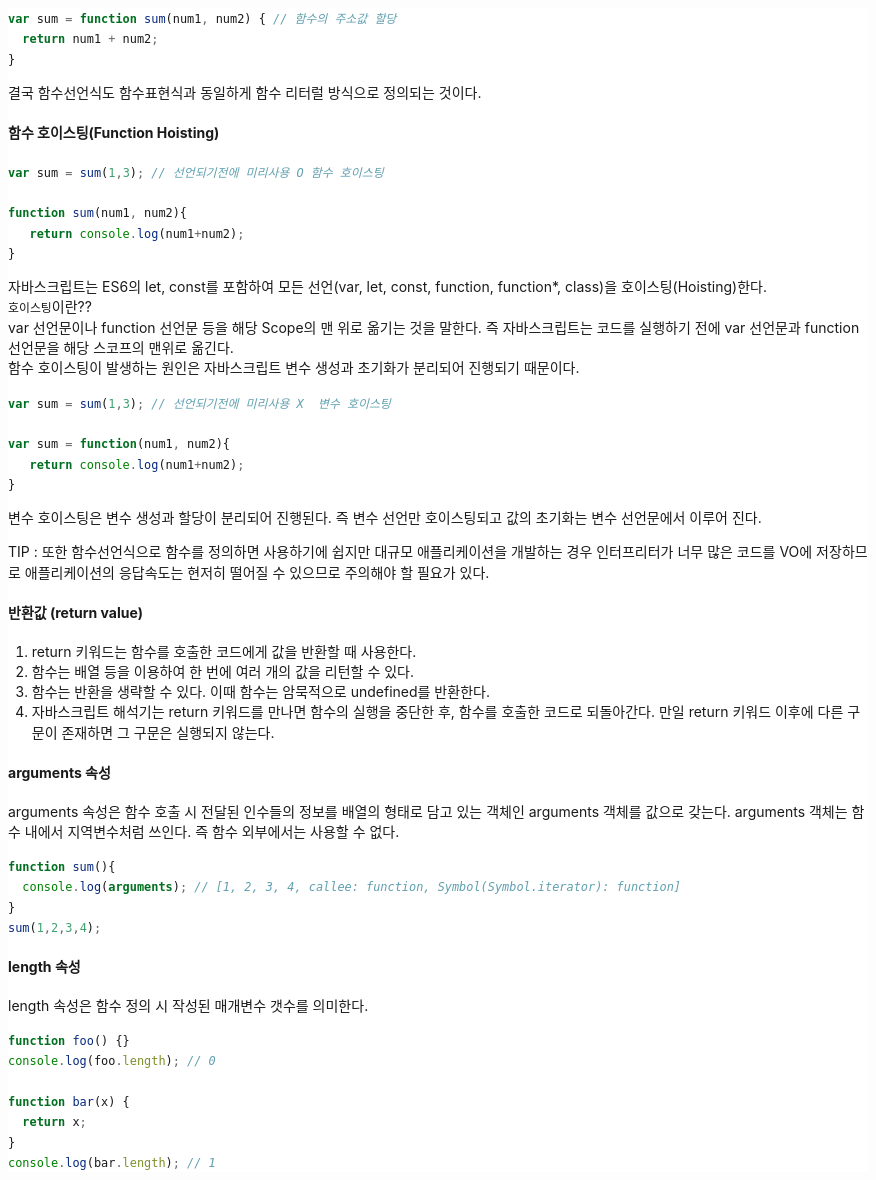```js 
var sum = function sum(num1, num2) { // 함수의 주소값 할당
  return num1 + num2;
}
```
결국 함수선언식도 함수표현식과 동일하게 함수 리터럴 방식으로 정의되는 것이다.

#### 함수 호이스팅(Function Hoisting)
```js
var sum = sum(1,3); // 선언되기전에 미리사용 O 함수 호이스팅

function sum(num1, num2){
   return console.log(num1+num2);
}
```
자바스크립트는 ES6의 let, const를 포함하여 모든 선언(var, let, const, function, function*, class)을 호이스팅(Hoisting)한다.     
`호이스팅`이란??       
var 선언문이나 function 선언문 등을 해당 Scope의 맨 위로 옮기는 것을 말한다. 즉 자바스크립트는 코드를 실행하기 전에 var 선언문과 function 선언문을 해당 스코프의 맨위로 옮긴다.     
함수 호이스팅이 발생하는 원인은 자바스크립트 변수 생성과 초기화가 분리되어 진행되기 때문이다.
```js
var sum = sum(1,3); // 선언되기전에 미리사용 X  변수 호이스팅

var sum = function(num1, num2){
   return console.log(num1+num2);
}
```
변수 호이스팅은 변수 생성과 할당이 분리되어 진행된다. 즉 변수 선언만 호이스팅되고 값의 초기화는 변수 선언문에서 이루어 진다.     

TIP : 또한 함수선언식으로 함수를 정의하면 사용하기에 쉽지만 대규모 애플리케이션을 개발하는 경우 인터프리터가 너무 많은 코드를 VO에 저장하므로 애플리케이션의 응답속도는 현저히 떨어질 수 있으므로 주의해야 할 필요가 있다.

#### 반환값 (return value)
1. return 키워드는 함수를 호출한 코드에게 값을 반환할 때 사용한다.
2. 함수는 배열 등을 이용하여 한 번에 여러 개의 값을 리턴할 수 있다.
3. 함수는 반환을 생략할 수 있다. 이때 함수는 암묵적으로 undefined를 반환한다.
4. 자바스크립트 해석기는 return 키워드를 만나면 함수의 실행을 중단한 후, 함수를 호출한 코드로 되돌아간다. 만일 return 키워드 이후에 다른 구문이 존재하면 그 구문은 실행되지 않는다.

#### arguments 속성
arguments 속성은 함수 호출 시 전달된 인수들의 정보를 배열의 형태로 담고 있는 객체인 arguments 객체를 값으로 갖는다.
arguments 객체는 함수 내에서 지역변수처럼 쓰인다. 즉 함수 외부에서는 사용할 수 없다.
```js
function sum(){
  console.log(arguments); // [1, 2, 3, 4, callee: function, Symbol(Symbol.iterator): function]
}
sum(1,2,3,4);
```
#### length 속성
length 속성은 함수 정의 시 작성된 매개변수 갯수를 의미한다.
```js
function foo() {}
console.log(foo.length); // 0

function bar(x) {
  return x;
}
console.log(bar.length); // 1
```
